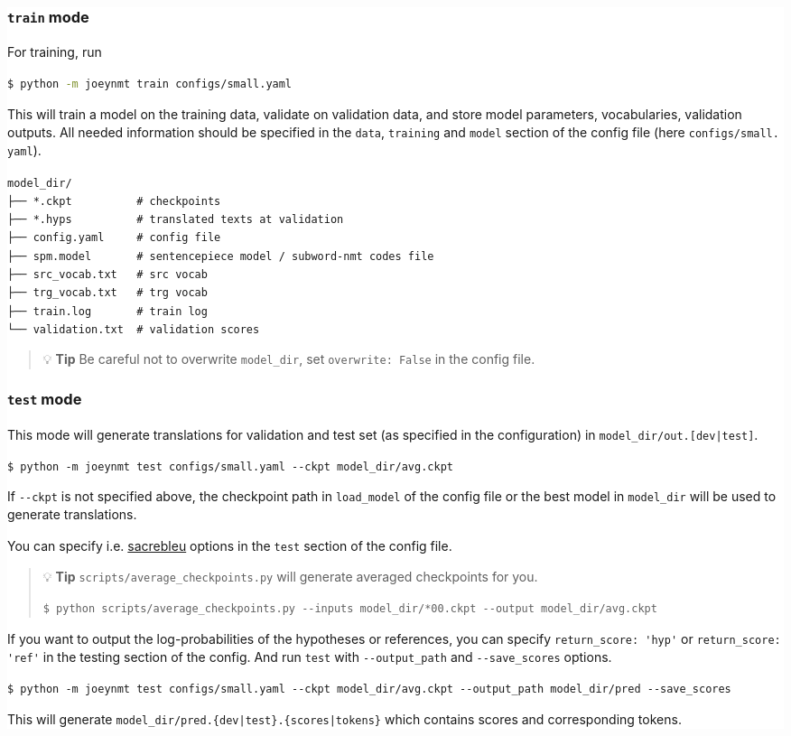 ### `train` mode
For training, run 
```bash
$ python -m joeynmt train configs/small.yaml
```
This will train a model on the training data, validate on validation data, and store
model parameters, vocabularies, validation outputs. All needed information should be
specified in the `data`, `training` and `model` section of the config file (here
`configs/small.yaml`).

```
model_dir/
├── *.ckpt          # checkpoints
├── *.hyps          # translated texts at validation
├── config.yaml     # config file
├── spm.model       # sentencepiece model / subword-nmt codes file
├── src_vocab.txt   # src vocab
├── trg_vocab.txt   # trg vocab
├── train.log       # train log
└── validation.txt  # validation scores
```

> :bulb: **Tip**
> Be careful not to overwrite `model_dir`, set `overwrite: False` in the config file.



### `test` mode
This mode will generate translations for validation and test set (as specified in the
configuration) in `model_dir/out.[dev|test]`.
```
$ python -m joeynmt test configs/small.yaml --ckpt model_dir/avg.ckpt
```
If `--ckpt` is not specified above, the checkpoint path in `load_model` of the config
file or the best model in `model_dir` will be used to generate translations.

You can specify i.e. [sacrebleu](https://github.com/mjpost/sacrebleu) options in the
`test` section of the config file.

> :bulb: **Tip**
> `scripts/average_checkpoints.py` will generate averaged checkpoints for you.
> ```
> $ python scripts/average_checkpoints.py --inputs model_dir/*00.ckpt --output model_dir/avg.ckpt
> ```

If you want to output the log-probabilities of the hypotheses or references, you can
specify `return_score: 'hyp'` or `return_score: 'ref'` in the testing section of the
config. And run `test` with `--output_path` and `--save_scores` options.
```
$ python -m joeynmt test configs/small.yaml --ckpt model_dir/avg.ckpt --output_path model_dir/pred --save_scores
```
This will generate `model_dir/pred.{dev|test}.{scores|tokens}` which contains scores and corresponding tokens.
